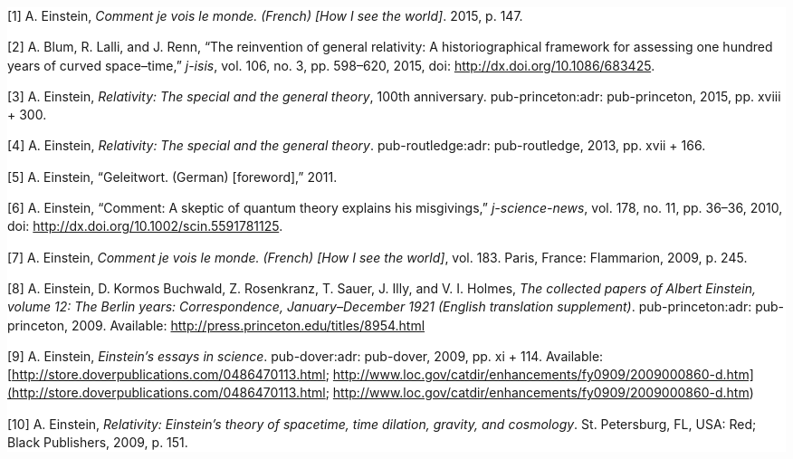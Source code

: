 <span class="csl-left-margin">\[1\] </span><span
class="csl-right-inline">A. Einstein, *Comment je vois le monde.
(French) \[How I see the world\]*. 2015, p. 147.</span>

<span class="csl-left-margin">\[2\] </span><span
class="csl-right-inline">A. Blum, R. Lalli, and J. Renn, “The
reinvention of general relativity: A historiographical framework for
assessing one hundred years of curved space–time,” *j-isis*, vol. 106,
no. 3, pp. 598–620, 2015, doi:
<http://dx.doi.org/10.1086/683425>.</span>

<span class="csl-left-margin">\[3\] </span><span
class="csl-right-inline">A. Einstein, *Relativity: The special and the
general theory*, 100th anniversary. pub-princeton:adr: pub-princeton,
2015, pp. xviii + 300.</span>

<span class="csl-left-margin">\[4\] </span><span
class="csl-right-inline">A. Einstein, *Relativity: The special and the
general theory*. pub-routledge:adr: pub-routledge, 2013, pp. xvii +
166.</span>

<span class="csl-left-margin">\[5\] </span><span
class="csl-right-inline">A. Einstein, “Geleitwort. (German)
\[foreword\],” 2011.</span>

<span class="csl-left-margin">\[6\] </span><span
class="csl-right-inline">A. Einstein, “Comment: A skeptic of quantum
theory explains his misgivings,” *j-science-news*, vol. 178, no. 11, pp.
36–36, 2010, doi: <http://dx.doi.org/10.1002/scin.5591781125>.</span>

<span class="csl-left-margin">\[7\] </span><span
class="csl-right-inline">A. Einstein, *Comment je vois le monde.
(French) \[How I see the world\]*, vol. 183. Paris, France: Flammarion,
2009, p. 245.</span>

<span class="csl-left-margin">\[8\] </span><span
class="csl-right-inline">A. Einstein, D. Kormos Buchwald, Z. Rosenkranz,
T. Sauer, J. Illy, and V. I. Holmes, *The collected papers of Albert
Einstein, volume 12: The Berlin years: Correspondence, January–December
1921 (English translation supplement)*. pub-princeton:adr:
pub-princeton, 2009. Available:
<http://press.princeton.edu/titles/8954.html></span>

<span class="csl-left-margin">\[9\] </span><span
class="csl-right-inline">A. Einstein, *Einstein’s essays in science*.
pub-dover:adr: pub-dover, 2009, pp. xi + 114. Available:
[http://store.doverpublications.com/0486470113.html;
http://www.loc.gov/catdir/enhancements/fy0909/2009000860-d.htm](http://store.doverpublications.com/0486470113.html;
                 http://www.loc.gov/catdir/enhancements/fy0909/2009000860-d.htm)</span>

<span class="csl-left-margin">\[10\] </span><span
class="csl-right-inline">A. Einstein, *Relativity: Einstein’s theory of
spacetime, time dilation, gravity, and cosmology*. St. Petersburg, FL,
USA: Red; Black Publishers, 2009, p. 151.</span>
